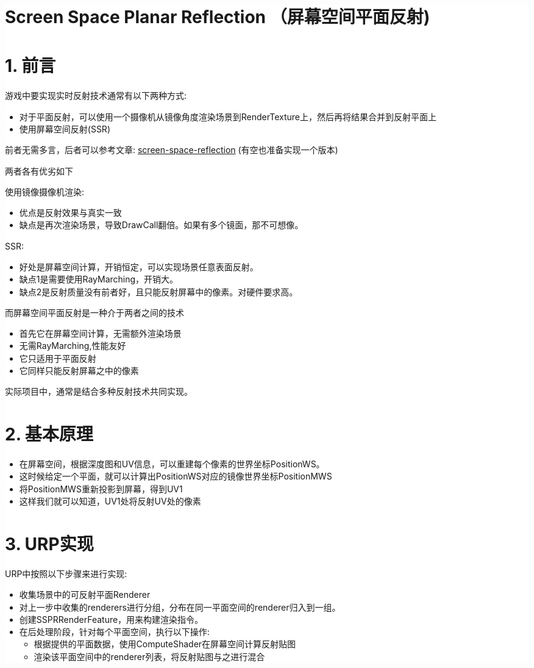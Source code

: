 # Screen Space Planar Reflection （屏幕空间平面反射)

# 1. 前言
游戏中要实现实时反射技术通常有以下两种方式:

- 对于平面反射，可以使用一个摄像机从镜像角度渲染场景到RenderTexture上，然后再将结果合并到反射平面上
- 使用屏幕空间反射(SSR)

前者无需多言，后者可以参考文章: [screen-space-reflection](https://lettier.github.io/3d-game-shaders-for-beginners/screen-space-reflection.html) (有空也准备实现一个版本)

两者各有优劣如下

使用镜像摄像机渲染:

- 优点是反射效果与真实一致
- 缺点是再次渲染场景，导致DrawCall翻倍。如果有多个镜面，那不可想像。

SSR:

- 好处是屏幕空间计算，开销恒定，可以实现场景任意表面反射。
- 缺点1是需要使用RayMarching，开销大。
- 缺点2是反射质量没有前者好，且只能反射屏幕中的像素。对硬件要求高。


而屏幕空间平面反射是一种介于两者之间的技术

- 首先它在屏幕空间计算，无需额外渲染场景
- 无需RayMarching,性能友好
- 它只适用于平面反射
- 它同样只能反射屏幕之中的像素

实际项目中，通常是结合多种反射技术共同实现。

# 2. 基本原理

- 在屏幕空间，根据深度图和UV信息，可以重建每个像素的世界坐标PositionWS。
- 这时候给定一个平面，就可以计算出PositionWS对应的镜像世界坐标PositionMWS
- 将PositionMWS重新投影到屏幕，得到UV1
- 这样我们就可以知道，UV1处将反射UV处的像素


# 3. URP实现

URP中按照以下步骤来进行实现:

- 收集场景中的可反射平面Renderer
- 对上一步中收集的renderers进行分组，分布在同一平面空间的renderer归入到一组。
- 创建SSPRRenderFeature，用来构建渲染指令。
- 在后处理阶段，针对每个平面空间，执行以下操作:
  - 根据提供的平面数据，使用ComputeShader在屏幕空间计算反射贴图
  - 渲染该平面空间中的renderer列表，将反射贴图与之进行混合
  